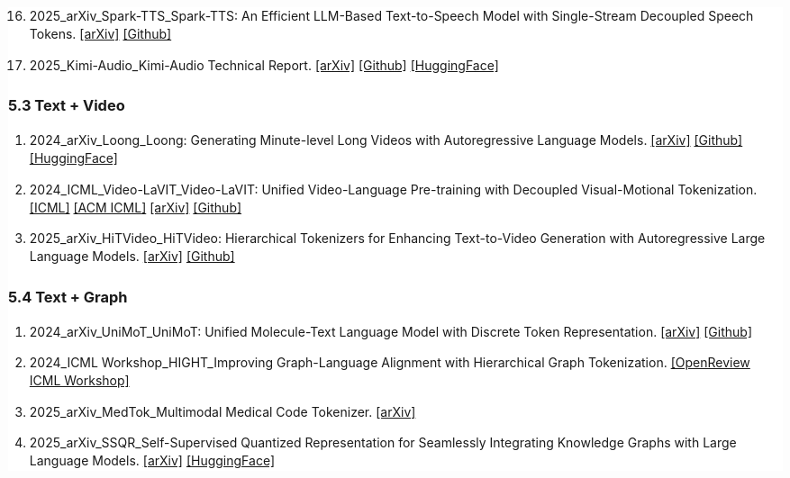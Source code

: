 16. 2025_arXiv_Spark-TTS_Spark-TTS: An Efficient LLM-Based Text-to-Speech Model with Single-Stream Decoupled Speech Tokens.
    [[arXiv]](https://arxiv.org/abs/2503.01710)
    [[Github]](https://github.com/sparkaudio/spark-tts)

17. 2025_Kimi-Audio_Kimi-Audio Technical Report.
    [[arXiv]](http://export.arxiv.org/abs/2504.18425)
    [[Github]](https://github.com/MoonshotAI/Kimi-Audio)
    [[HuggingFace]](https://huggingface.co/moonshotai/Kimi-Audio-7B)





### 5.3 Text + Video

1. 2024_arXiv_Loong_Loong: Generating Minute-level Long Videos with Autoregressive Language Models.
   [[arXiv]](https://arxiv.org/abs/2410.02757)
   [[Github]](https://yuqingwang1029.github.io/Loong-video/)
   [[HuggingFace]](https://huggingface.co/papers/2410.02757)

2. 2024_ICML_Video-LaVIT_Video-LaVIT: Unified Video-Language Pre-training with Decoupled Visual-Motional Tokenization.
   [[ICML]](https://proceedings.mlr.press/v235/jin24f.html)
   [[ACM ICML]](https://dl.acm.org/doi/10.5555/3692070.3692962)
   [[arXiv]](https://arxiv.org/abs/2402.03161)
   [[Github]](https://video-lavit.github.io/)

3. 2025_arXiv_HiTVideo_HiTVideo: Hierarchical Tokenizers for Enhancing Text-to-Video Generation with Autoregressive Large Language Models.
   [[arXiv]](https://arxiv.org/abs/2503.11513)
   [[Github]](https://ziqinzhou66.github.io/project/HiTVideo/)







### 5.4 Text + Graph

1. 2024_arXiv_UniMoT_UniMoT: Unified Molecule-Text Language Model with Discrete Token Representation.
   [[arXiv]](https://arxiv.org/abs/2408.00863)
   [[Github]](https://uni-mot.github.io/)

2. 2024_ICML Workshop_HIGHT_Improving Graph-Language Alignment with Hierarchical Graph Tokenization.
   [[OpenReview ICML Workshop]](https://openreview.net/forum?id=Vy1VgUGnuJ)

3. 2025_arXiv_MedTok_Multimodal Medical Code Tokenizer.
   [[arXiv]](https://arxiv.org/abs/2502.04397)

4. 2025_arXiv_SSQR_Self-Supervised Quantized Representation for Seamlessly Integrating Knowledge Graphs with Large Language Models.
   [[arXiv]](https://arxiv.org/abs/2501.18119)
   [[HuggingFace]](https://huggingface.co/papers/2501.18119)


